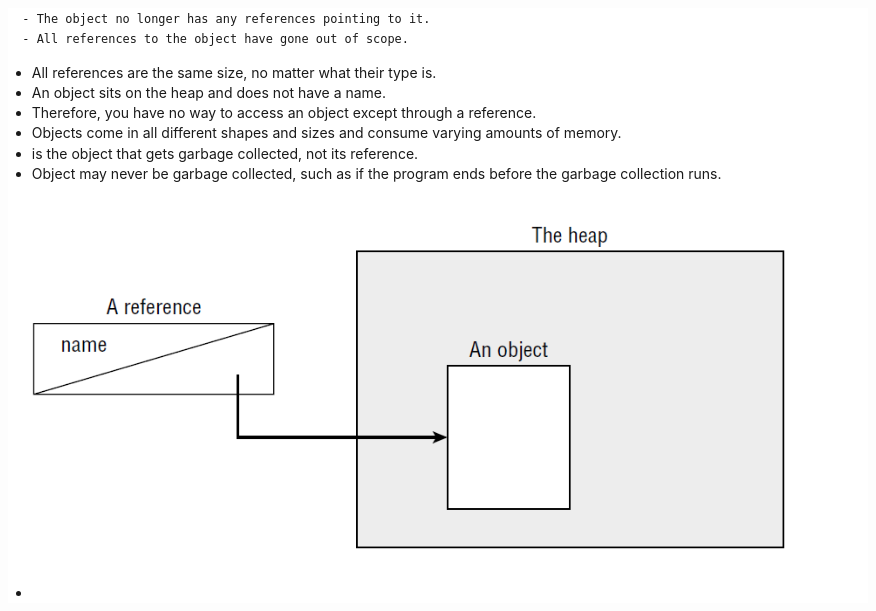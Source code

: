       - The object no longer has any references pointing to it.
      - All references to the object have gone out of scope.
- All references are the same size, no matter what their type is.
- An object sits on the heap and does not have a name. 
- Therefore, you have no way to access an object except through a reference. 
- Objects come in all different shapes and sizes and consume varying amounts of memory.
- is the object that gets garbage collected, not its reference.
- Object may never be garbage collected, such as if the program ends before the garbage collection runs.


![object_reference.png](images/object_reference.png)

- 

